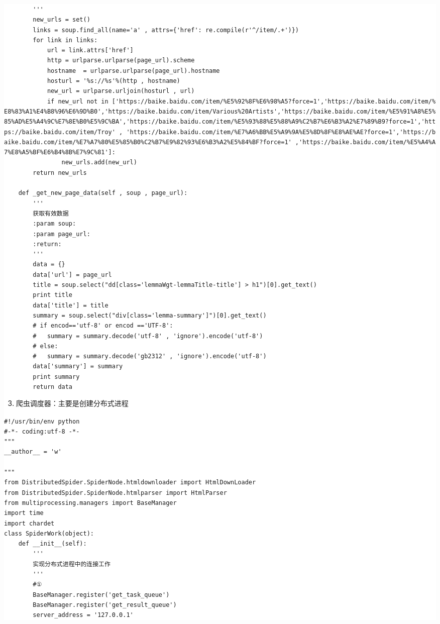 ```
		'''
		new_urls = set()
		links = soup.find_all(name='a' , attrs={'href': re.compile(r'^/item/.+')})
		for link in links:
			url = link.attrs['href']
			http = urlparse.urlparse(page_url).scheme
			hostname  = urlparse.urlparse(page_url).hostname
			hosturl = '%s://%s'%(http , hostname)
			new_url = urlparse.urljoin(hosturl , url)
			if new_url not in ['https://baike.baidu.com/item/%E5%92%8F%E6%98%A5?force=1','https://baike.baidu.com/item/%E8%83%A1%E4%B8%96%E6%9D%B0','https://baike.baidu.com/item/Various%20Artists','https://baike.baidu.com/item/%E5%91%A8%E5%85%AD%E5%A4%9C%E7%8E%B0%E5%9C%BA','https://baike.baidu.com/item/%E5%93%88%E5%88%A9%C2%B7%E6%B3%A2%E7%89%B9?force=1','https://baike.baidu.com/item/Troy' , 'https://baike.baidu.com/item/%E7%A6%BB%E5%A9%9A%E5%8D%8F%E8%AE%AE?force=1','https://baike.baidu.com/item/%E7%A7%80%E5%85%B0%C2%B7%E9%82%93%E6%B3%A2%E5%84%BF?force=1' ,'https://baike.baidu.com/item/%E5%A4%A7%E8%A5%BF%E6%B4%8B%E7%9C%81']:
				new_urls.add(new_url)
		return new_urls

	def _get_new_page_data(self , soup , page_url):
		'''
		获取有效数据
		:param soup:
		:param page_url:
		:return:
		'''
		data = {}
		data['url'] = page_url
		title = soup.select("dd[class='lemmaWgt-lemmaTitle-title'] > h1")[0].get_text()
		print title
		data['title'] = title
		summary = soup.select("div[class='lemma-summary']")[0].get_text()
		# if encod=='utf-8' or encod =='UTF-8':
		# 	summary = summary.decode('utf-8' , 'ignore').encode('utf-8')
		# else:
		# 	summary = summary.decode('gb2312' , 'ignore').encode('utf-8')
		data['summary'] = summary
		print summary
		return data

```
3. 爬虫调度器：主要是创建分布式进程
```
#!/usr/bin/env python
#-*- coding:utf-8 -*-
"""
__author__ = 'w'

"""
from DistributedSpider.SpiderNode.htmldownloader import HtmlDownLoader
from DistributedSpider.SpiderNode.htmlparser import HtmlParser
from multiprocessing.managers import BaseManager
import time
import chardet
class SpiderWork(object):
	def __init__(self):
		'''
		实现分布式进程中的连接工作
		'''
		#①
		BaseManager.register('get_task_queue')
		BaseManager.register('get_result_queue')
		server_address = '127.0.0.1'
```